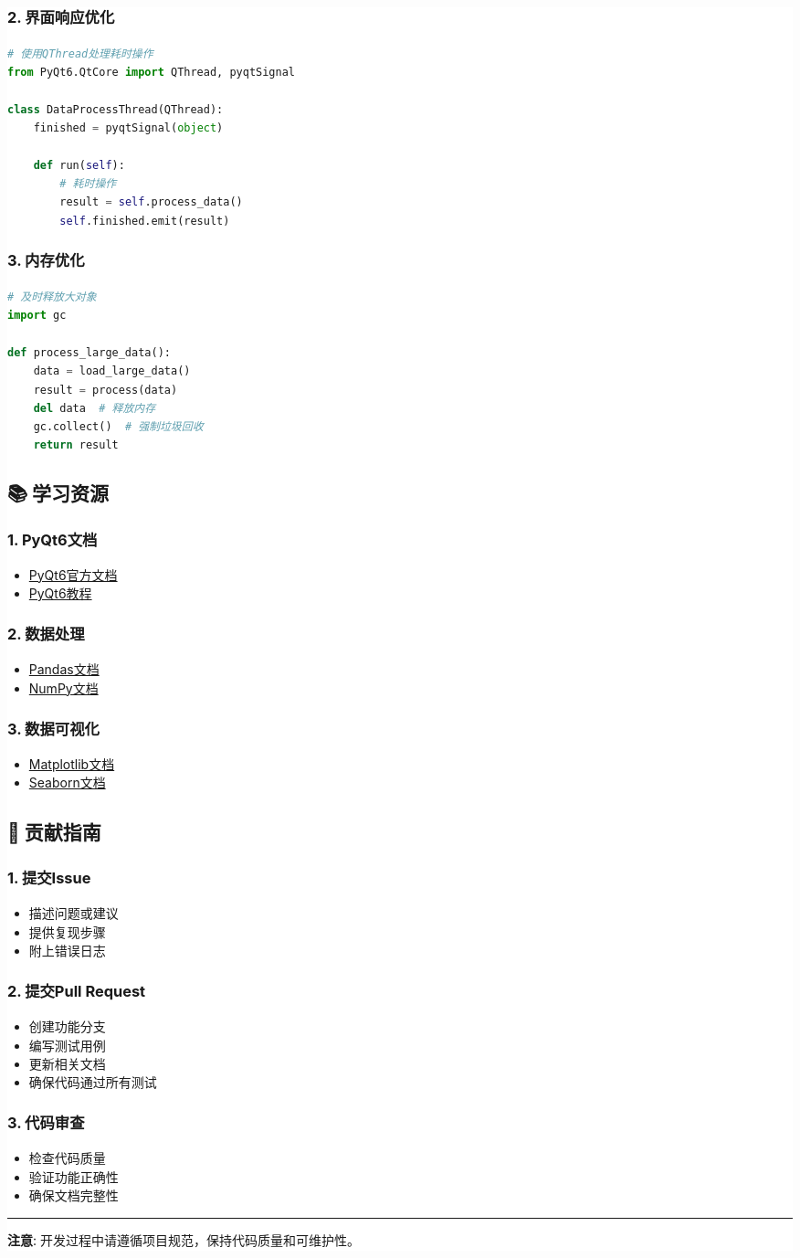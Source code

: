 ### 2. 界面响应优化
```python
# 使用QThread处理耗时操作
from PyQt6.QtCore import QThread, pyqtSignal

class DataProcessThread(QThread):
    finished = pyqtSignal(object)
    
    def run(self):
        # 耗时操作
        result = self.process_data()
        self.finished.emit(result)
```

### 3. 内存优化
```python
# 及时释放大对象
import gc

def process_large_data():
    data = load_large_data()
    result = process(data)
    del data  # 释放内存
    gc.collect()  # 强制垃圾回收
    return result
```

## 📚 学习资源

### 1. PyQt6文档
- [PyQt6官方文档](https://doc.qt.io/qtforpython/)
- [PyQt6教程](https://doc.qt.io/qtforpython/tutorials/)

### 2. 数据处理
- [Pandas文档](https://pandas.pydata.org/docs/)
- [NumPy文档](https://numpy.org/doc/)

### 3. 数据可视化
- [Matplotlib文档](https://matplotlib.org/stable/contents.html)
- [Seaborn文档](https://seaborn.pydata.org/)

## 🤝 贡献指南

### 1. 提交Issue
- 描述问题或建议
- 提供复现步骤
- 附上错误日志

### 2. 提交Pull Request
- 创建功能分支
- 编写测试用例
- 更新相关文档
- 确保代码通过所有测试

### 3. 代码审查
- 检查代码质量
- 验证功能正确性
- 确保文档完整性

---

**注意**: 开发过程中请遵循项目规范，保持代码质量和可维护性。 